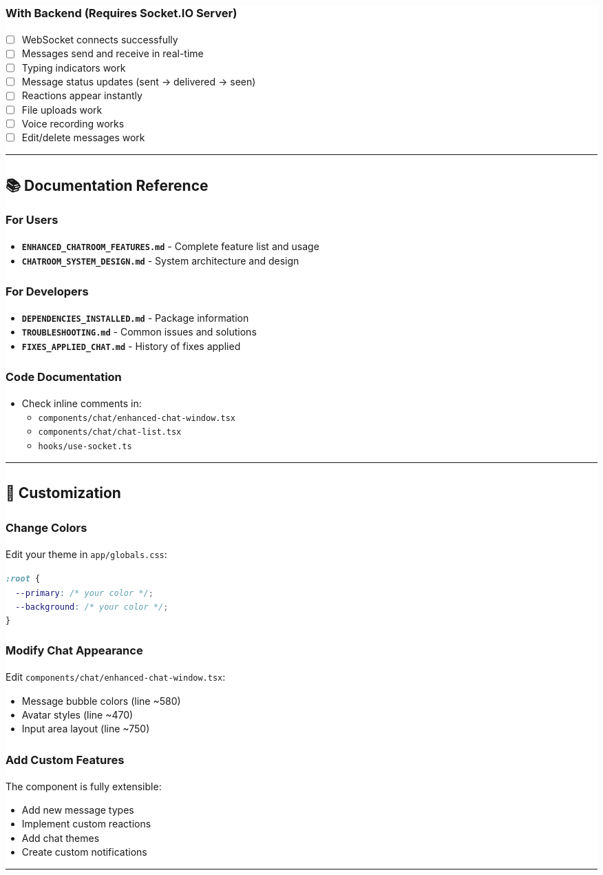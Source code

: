 ### With Backend (Requires Socket.IO Server)
- [ ] WebSocket connects successfully
- [ ] Messages send and receive in real-time
- [ ] Typing indicators work
- [ ] Message status updates (sent → delivered → seen)
- [ ] Reactions appear instantly
- [ ] File uploads work
- [ ] Voice recording works
- [ ] Edit/delete messages work

---

## 📚 Documentation Reference

### For Users
- **`ENHANCED_CHATROOM_FEATURES.md`** - Complete feature list and usage
- **`CHATROOM_SYSTEM_DESIGN.md`** - System architecture and design

### For Developers
- **`DEPENDENCIES_INSTALLED.md`** - Package information
- **`TROUBLESHOOTING.md`** - Common issues and solutions
- **`FIXES_APPLIED_CHAT.md`** - History of fixes applied

### Code Documentation
- Check inline comments in:
  - `components/chat/enhanced-chat-window.tsx`
  - `components/chat/chat-list.tsx`
  - `hooks/use-socket.ts`

---

## 🎨 Customization

### Change Colors
Edit your theme in `app/globals.css`:
```css
:root {
  --primary: /* your color */;
  --background: /* your color */;
}
```

### Modify Chat Appearance
Edit `components/chat/enhanced-chat-window.tsx`:
- Message bubble colors (line ~580)
- Avatar styles (line ~470)
- Input area layout (line ~750)

### Add Custom Features
The component is fully extensible:
- Add new message types
- Implement custom reactions
- Add chat themes
- Create custom notifications

---
